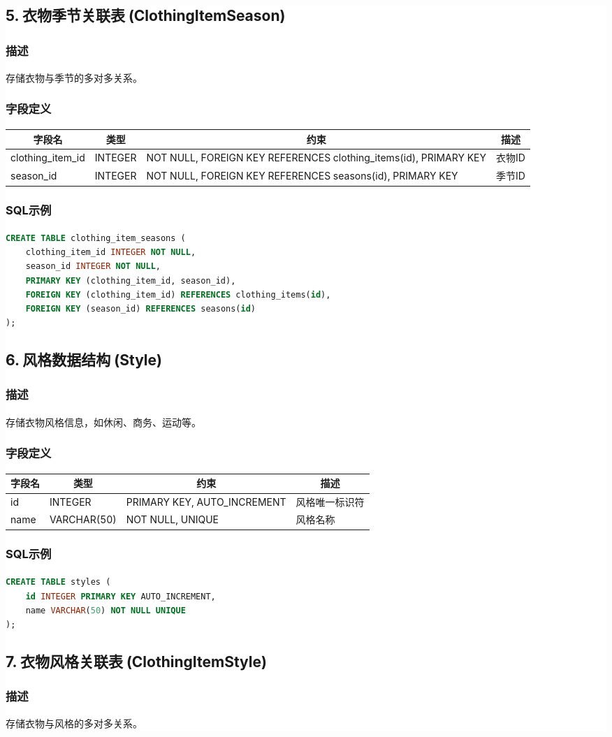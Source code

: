 ## 5. 衣物季节关联表 (ClothingItemSeason)

### 描述
存储衣物与季节的多对多关系。

### 字段定义

| 字段名 | 类型 | 约束 | 描述 |
|--------|------|------|------|
| clothing_item_id | INTEGER | NOT NULL, FOREIGN KEY REFERENCES clothing_items(id), PRIMARY KEY | 衣物ID |
| season_id | INTEGER | NOT NULL, FOREIGN KEY REFERENCES seasons(id), PRIMARY KEY | 季节ID |

### SQL示例
```sql
CREATE TABLE clothing_item_seasons (
    clothing_item_id INTEGER NOT NULL,
    season_id INTEGER NOT NULL,
    PRIMARY KEY (clothing_item_id, season_id),
    FOREIGN KEY (clothing_item_id) REFERENCES clothing_items(id),
    FOREIGN KEY (season_id) REFERENCES seasons(id)
);
```

## 6. 风格数据结构 (Style)

### 描述
存储衣物风格信息，如休闲、商务、运动等。

### 字段定义

| 字段名 | 类型 | 约束 | 描述 |
|--------|------|------|------|
| id | INTEGER | PRIMARY KEY, AUTO_INCREMENT | 风格唯一标识符 |
| name | VARCHAR(50) | NOT NULL, UNIQUE | 风格名称 |

### SQL示例
```sql
CREATE TABLE styles (
    id INTEGER PRIMARY KEY AUTO_INCREMENT,
    name VARCHAR(50) NOT NULL UNIQUE
);
```

## 7. 衣物风格关联表 (ClothingItemStyle)

### 描述
存储衣物与风格的多对多关系。
